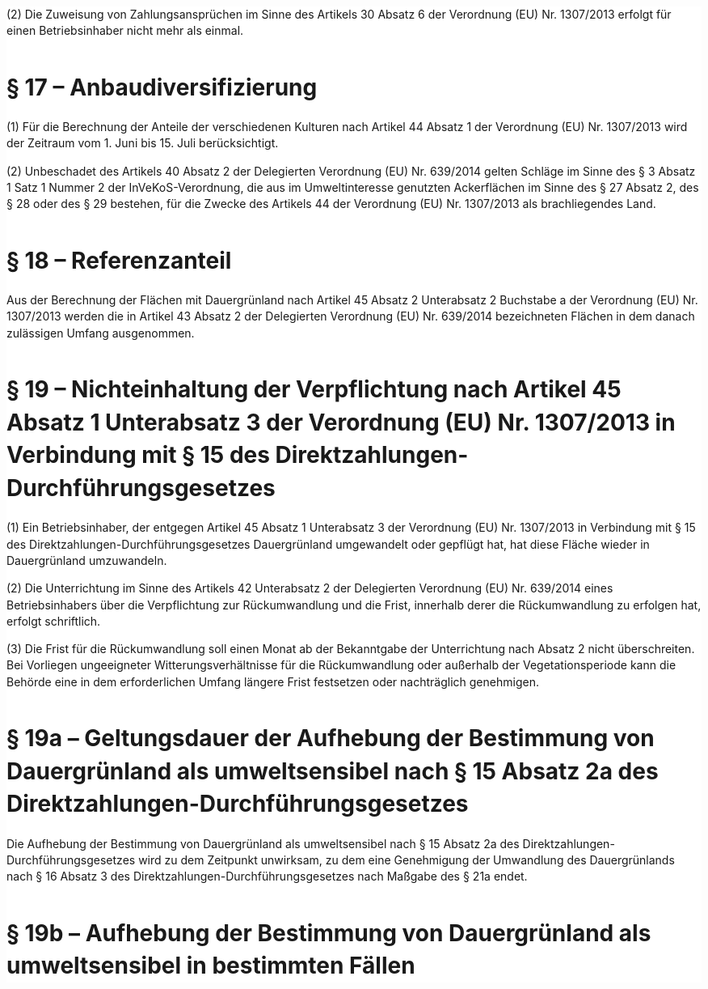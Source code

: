 (2) Die Zuweisung von Zahlungsansprüchen im Sinne des Artikels 30 Absatz 6 der Verordnung (EU) Nr. 1307/2013 erfolgt für einen Betriebsinhaber nicht mehr als einmal.

# § 17 – Anbaudiversifizierung

(1) Für die Berechnung der Anteile der verschiedenen Kulturen nach Artikel 44 Absatz 1 der Verordnung (EU) Nr. 1307/2013 wird der Zeitraum vom 1. Juni bis 15. Juli berücksichtigt.

(2) Unbeschadet des Artikels 40 Absatz 2 der Delegierten Verordnung (EU) Nr. 639/2014 gelten Schläge im Sinne des § 3 Absatz 1 Satz 1 Nummer 2 der InVeKoS-Verordnung, die aus im Umweltinteresse genutzten Ackerflächen im Sinne des § 27 Absatz 2, des § 28 oder des § 29 bestehen, für die Zwecke des Artikels 44 der Verordnung (EU) Nr. 1307/2013 als brachliegendes Land.

# § 18 – Referenzanteil

Aus der Berechnung der Flächen mit Dauergrünland nach Artikel 45 Absatz 2 Unterabsatz 2 Buchstabe a der Verordnung (EU) Nr. 1307/2013 werden die in Artikel 43 Absatz 2 der Delegierten Verordnung (EU) Nr. 639/2014 bezeichneten Flächen in dem danach zulässigen Umfang ausgenommen.

# § 19 – Nichteinhaltung der Verpflichtung nach Artikel 45 Absatz 1 Unterabsatz 3 der Verordnung (EU) Nr. 1307/2013 in Verbindung mit § 15 des Direktzahlungen-Durchführungsgesetzes

(1) Ein Betriebsinhaber, der entgegen Artikel 45 Absatz 1 Unterabsatz 3 der Verordnung (EU) Nr. 1307/2013 in Verbindung mit § 15 des Direktzahlungen-Durchführungsgesetzes Dauergrünland umgewandelt oder gepflügt hat, hat diese Fläche wieder in Dauergrünland umzuwandeln.

(2) Die Unterrichtung im Sinne des Artikels 42 Unterabsatz 2 der Delegierten Verordnung (EU) Nr. 639/2014 eines Betriebsinhabers über die Verpflichtung zur Rückumwandlung und die Frist, innerhalb derer die Rückumwandlung zu erfolgen hat, erfolgt schriftlich.

(3) Die Frist für die Rückumwandlung soll einen Monat ab der Bekanntgabe der Unterrichtung nach Absatz 2 nicht überschreiten. Bei Vorliegen ungeeigneter Witterungsverhältnisse für die Rückumwandlung oder außerhalb der Vegetationsperiode kann die Behörde eine in dem erforderlichen Umfang längere Frist festsetzen oder nachträglich genehmigen.

# § 19a – Geltungsdauer der Aufhebung der Bestimmung von Dauergrünland als umweltsensibel nach § 15 Absatz 2a des Direktzahlungen-Durchführungsgesetzes

Die Aufhebung der Bestimmung von Dauergrünland als umweltsensibel nach § 15 Absatz 2a des Direktzahlungen-Durchführungsgesetzes wird zu dem Zeitpunkt unwirksam, zu dem eine Genehmigung der Umwandlung des Dauergrünlands nach § 16 Absatz 3 des Direktzahlungen-Durchführungsgesetzes nach Maßgabe des § 21a endet.

# § 19b – Aufhebung der Bestimmung von Dauergrünland als umweltsensibel in bestimmten Fällen
